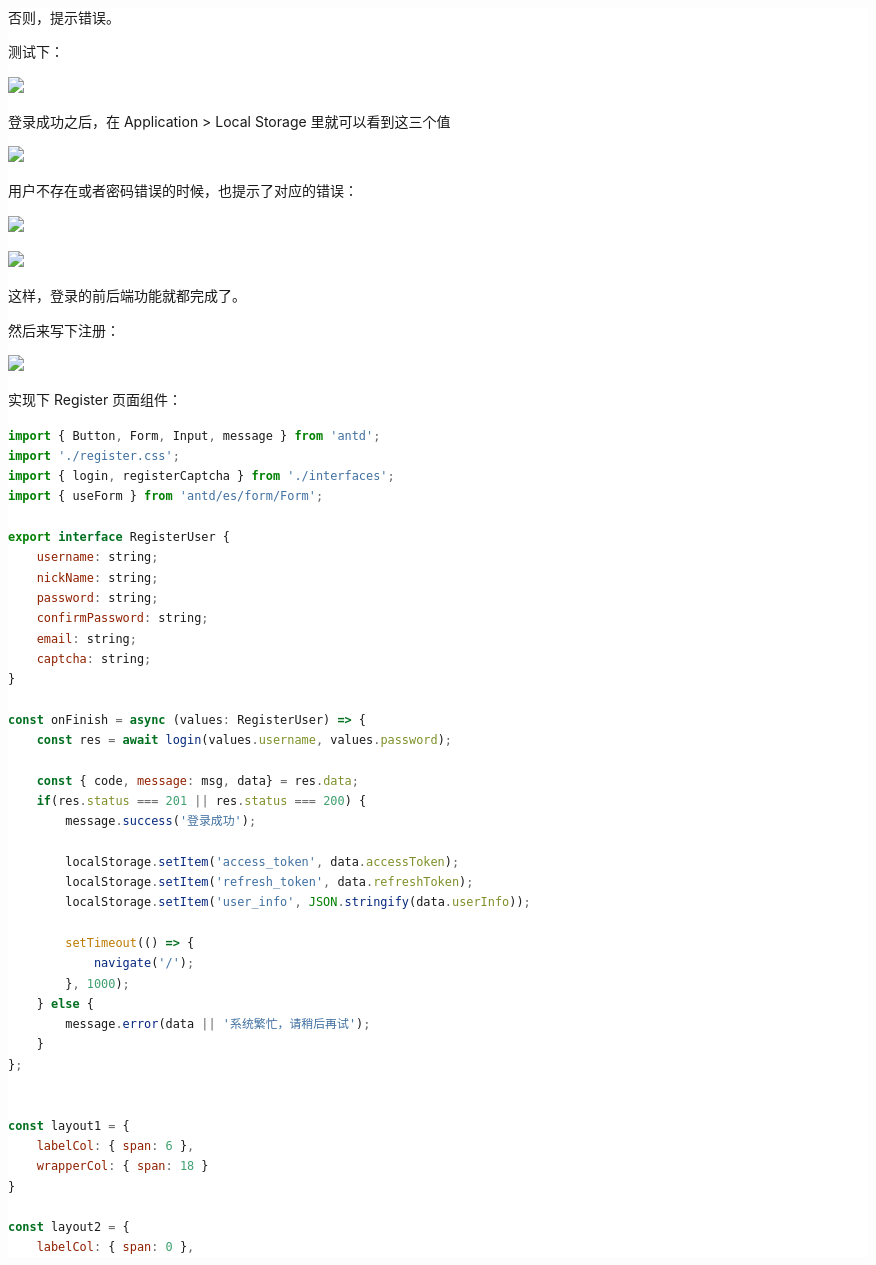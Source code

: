 否则，提示错误。

测试下：

![](//liushuaiyang.oss-cn-shanghai.aliyuncs.com/nest-docs/image/第91章-33.png)

登录成功之后，在 Application > Local Storage 里就可以看到这三个值

![](//liushuaiyang.oss-cn-shanghai.aliyuncs.com/nest-docs/image/第91章-34.png)

用户不存在或者密码错误的时候，也提示了对应的错误：

![](//liushuaiyang.oss-cn-shanghai.aliyuncs.com/nest-docs/image/第91章-35.png)

![](//liushuaiyang.oss-cn-shanghai.aliyuncs.com/nest-docs/image/第91章-36.png)

这样，登录的前后端功能就都完成了。

然后来写下注册：

![](//liushuaiyang.oss-cn-shanghai.aliyuncs.com/nest-docs/image/第91章-37.png)

实现下 Register 页面组件：

```javascript
import { Button, Form, Input, message } from 'antd';
import './register.css';
import { login, registerCaptcha } from './interfaces';
import { useForm } from 'antd/es/form/Form';

export interface RegisterUser {
    username: string;
    nickName: string;
    password: string;
    confirmPassword: string;
    email: string;
    captcha: string;
}

const onFinish = async (values: RegisterUser) => {
    const res = await login(values.username, values.password);

    const { code, message: msg, data} = res.data;
    if(res.status === 201 || res.status === 200) {
        message.success('登录成功');

        localStorage.setItem('access_token', data.accessToken);
        localStorage.setItem('refresh_token', data.refreshToken);
        localStorage.setItem('user_info', JSON.stringify(data.userInfo));

        setTimeout(() => {
            navigate('/');
        }, 1000);
    } else {
        message.error(data || '系统繁忙，请稍后再试');
    }
};


const layout1 = {
    labelCol: { span: 6 },
    wrapperCol: { span: 18 }
}

const layout2 = {
    labelCol: { span: 0 },
```